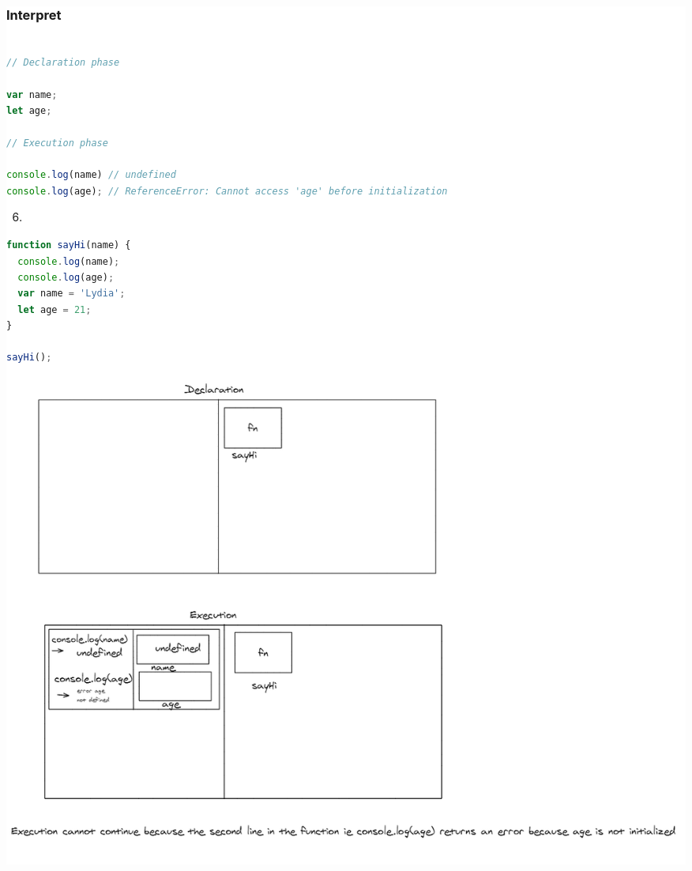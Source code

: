 ### Interpret

```js

// Declaration phase

var name;
let age;

// Execution phase

console.log(name) // undefined
console.log(age); // ReferenceError: Cannot access 'age' before initialization
```
6.

```js
function sayHi(name) {
  console.log(name);
  console.log(age);
  var name = 'Lydia';
  let age = 21;
}

sayHi();
```
![Answer](./images/6.png)
